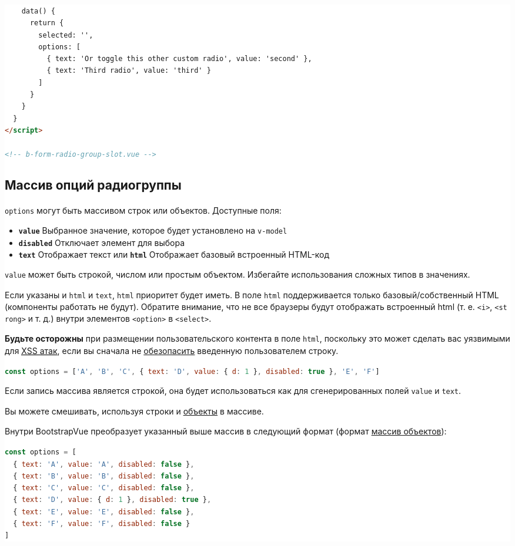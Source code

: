 ```html
    data() {
      return {
        selected: '',
        options: [
          { text: 'Or toggle this other custom radio', value: 'second' },
          { text: 'Third radio', value: 'third' }
        ]
      }
    }
  }
</script>

<!-- b-form-radio-group-slot.vue -->
```

## Массив опций радиогруппы

`options` могут быть массивом строк или объектов. Доступные поля:

- **`value`** Выбранное значение, которое будет установлено на `v-model`
- **`disabled`** Отключает элемент для выбора
- **`text`** Отображает текст или **`html`** Отображает базовый встроенный HTML-код

`value` может быть строкой, числом или простым объектом. Избегайте использования сложных типов в значениях.

Если указаны и `html` и `text`, `html` приоритет будет иметь. В поле `html` поддерживается только базовый/собственный HTML (компоненты работать не будут). Обратите внимание, что не все браузеры будут отображать встроенный html (т. е. `<i>`, `<strong>` и т. д.) внутри элементов `<option>` в `<select>`.

<p class="alert alert-danger">
  <strong>Будьте осторожны</strong> при размещении пользовательского контента в поле <code>html</code>, поскольку это может сделать вас уязвимыми для
  <a class="alert-link" href="https://en.wikipedia.org/wiki/Cross-site_scripting">
  <abbr title="Cross Site Scripting Attacks">XSS атак</abbr></a>, если вы сначала не
  <a class="alert-link" href="https://en.wikipedia.org/wiki/HTML_sanitization">обезопасить</a> введенную пользователем строку.
</p>



```js
const options = ['A', 'B', 'C', { text: 'D', value: { d: 1 }, disabled: true }, 'E', 'F']
```

Если запись массива является строкой, она будет использоваться как для сгенерированных полей `value` и `text`.

Вы можете смешивать, используя строки и [объекты](#options-as-an-array-of-objects) в массиве.

Внутри BootstrapVue преобразует указанный выше массив в следующий формат (формат [массив объектов](#options-as-an-array-of-objects)):



```js
const options = [
  { text: 'A', value: 'A', disabled: false },
  { text: 'B', value: 'B', disabled: false },
  { text: 'C', value: 'C', disabled: false },
  { text: 'D', value: { d: 1 }, disabled: true },
  { text: 'E', value: 'E', disabled: false },
  { text: 'F', value: 'F', disabled: false }
]
```
